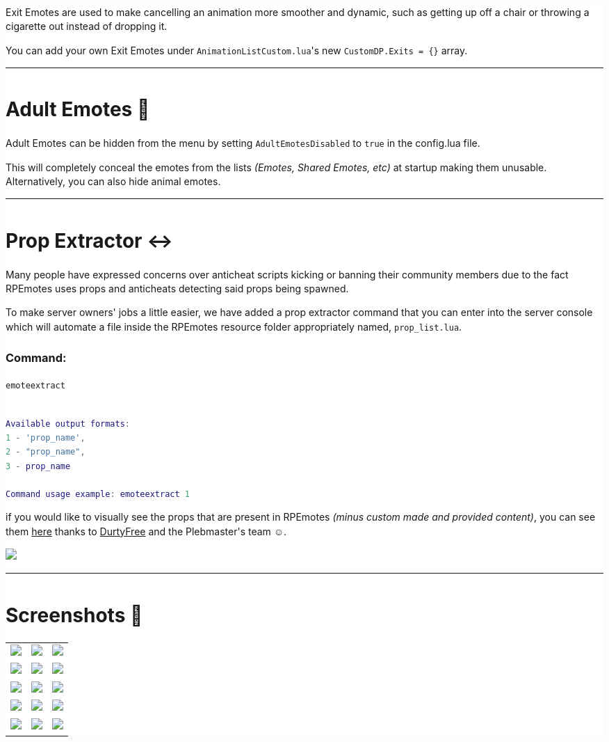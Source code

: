 Exit Emotes are used to make cancelling an animation more smoother and dynamic, such as getting up off a chair or throwing a cigarette out instead of dropping it.

You can add your own Exit Emotes under `AnimationListCustom.lua`'s new `CustomDP.Exits = {}` array.

---------------------------------------------------------------------------------------------------------

# Adult Emotes 🔞

Adult Emotes can be hidden from the menu by setting `AdultEmotesDisabled` to `true` in the config.lua file.

This will completely conceal the emotes from the lists *(Emotes, Shared Emotes, etc)* at startup making them unusable. Alternatively, you can also hide animal emotes.

----------------------------------------------------------------------

# Prop Extractor ↔️

Many people have expressed concerns over anticheat scripts kicking or banning their community members due to the fact RPEmotes uses props and anticheats detecting said props being spawned.

To make server owners' jobs a little easier, we have added a prop extractor command that you can enter into the server console which will automate a file inside the RPEmotes resource folder appropriately named, `prop_list.lua`.

### Command:

`emoteextract`

```lua

Available output formats:
1 - 'prop_name',
2 - "prop_name",
3 - prop_name

Command usage example: emoteextract 1
```

if you would like to visually see the props that are present in RPEmotes *(minus custom made and provided content)*, you can see them [here](https://forge.plebmasters.de/account?tab=datalists&datalist=1abf505b-23b3-493a-31a2-08dbd7a05cc3&type=Object) thanks to [DurtyFree](https://github.com/DurtyFree) and the Plebmaster's team ☺️.

<img src="screenshots/extractor.png" width="700">

----------------------------------------------------------------------


# Screenshots 📸

| | | |
|-|-|-|
| <img src="screenshots/001.png" width="250"> | <img src="screenshots/002.png" width="250"> | <img src="screenshots/003.png" width="250"> |
| <img src="screenshots/004.jpeg" width="250"> | <img src="screenshots/005.jpg" width="250"> | <img src="screenshots/006.jpeg" width="250"> |
| <img src="screenshots/007.jpeg" width="250"> | <img src="screenshots/008.png" width="250"> | <img src="screenshots/009.jpeg" width="250"> |
| <img src="screenshots/010.png" width="250"> | <img src="screenshots/011.png" width="250"> | <img src="screenshots/012.png" width="250">|
| <img src="screenshots/013.png" width="250"> | <img src="screenshots/014.png" width="250"> | <img src="screenshots/015.png" width="250">|
